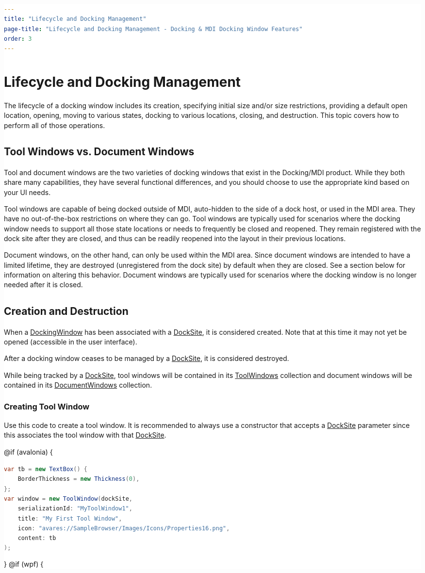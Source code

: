 ```yaml
---
title: "Lifecycle and Docking Management"
page-title: "Lifecycle and Docking Management - Docking & MDI Docking Window Features"
order: 3
---
```

# Lifecycle and Docking Management

The lifecycle of a docking window includes its creation, specifying initial size and/or size restrictions, providing a default open location, opening, moving to various states, docking to various locations, closing, and destruction.  This topic covers how to perform all of those operations.

## Tool Windows vs. Document Windows

Tool and document windows are the two varieties of docking windows that exist in the Docking/MDI product.  While they both share many capabilities, they have several functional differences, and you should choose to use the appropriate kind based on your UI needs.

Tool windows are capable of being docked outside of MDI, auto-hidden to the side of a dock host, or used in the MDI area.  They have no out-of-the-box restrictions on where they can go.  Tool windows are typically used for scenarios where the docking window needs to support all those state locations or needs to frequently be closed and reopened.  They remain registered with the dock site after they are closed, and thus can be readily reopened into the layout in their previous locations.

Document windows, on the other hand, can only be used within the MDI area.  Since document windows are intended to have a limited lifetime, they are destroyed (unregistered from the dock site) by default when they are closed.  See a section below for information on altering this behavior.  Document windows are typically used for scenarios where the docking window is no longer needed after it is closed.

## Creation and Destruction

When a [DockingWindow](xref:@ActiproUIRoot.Controls.Docking.DockingWindow) has been associated with a [DockSite](xref:@ActiproUIRoot.Controls.Docking.DockSite), it is considered created.  Note that at this time it may not yet be opened (accessible in the user interface).

After a docking window ceases to be managed by a [DockSite](xref:@ActiproUIRoot.Controls.Docking.DockSite), it is considered destroyed.

While being tracked by a [DockSite](xref:@ActiproUIRoot.Controls.Docking.DockSite), tool windows will be contained in its [ToolWindows](xref:@ActiproUIRoot.Controls.Docking.DockSite.ToolWindows) collection and document windows will be contained in its [DocumentWindows](xref:@ActiproUIRoot.Controls.Docking.DockSite.DocumentWindows) collection.

### Creating Tool Window

Use this code to create a tool window.  It is recommended to always use a constructor that accepts a [DockSite](xref:@ActiproUIRoot.Controls.Docking.DockSite) parameter since this associates the tool window with that [DockSite](xref:@ActiproUIRoot.Controls.Docking.DockSite).

@if (avalonia) {
```csharp
var tb = new TextBox() {
	BorderThickness = new Thickness(0),
};
var window = new ToolWindow(dockSite,
	serializationId: "MyToolWindow1",
	title: "My First Tool Window",
	icon: "avares://SampleBrowser/Images/Icons/Properties16.png",
	content: tb
);
```
}
@if (wpf) {